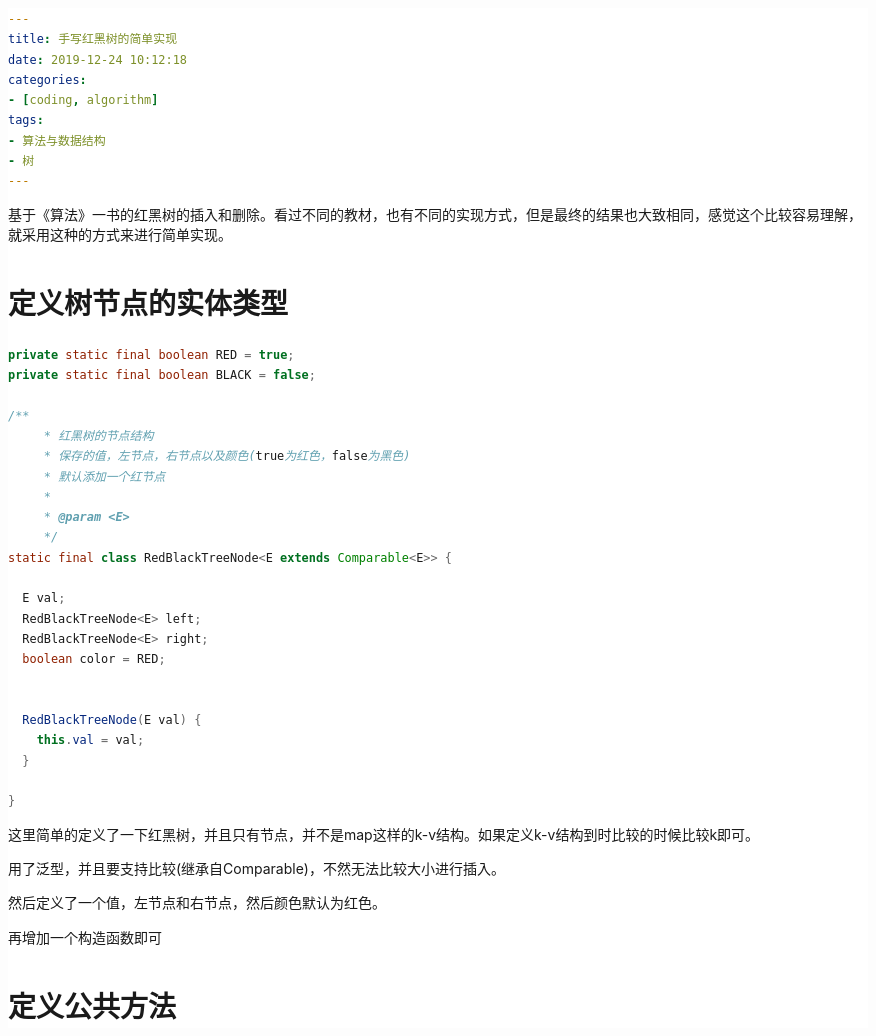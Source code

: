 ```yaml
---
title: 手写红黑树的简单实现
date: 2019-12-24 10:12:18
categories:
- [coding, algorithm]
tags: 
- 算法与数据结构
- 树
---
```


基于《算法》一书的红黑树的插入和删除。看过不同的教材，也有不同的实现方式，但是最终的结果也大致相同，感觉这个比较容易理解，就采用这种的方式来进行简单实现。

# 定义树节点的实体类型

```java
private static final boolean RED = true;
private static final boolean BLACK = false;

/**
	 * 红黑树的节点结构
	 * 保存的值，左节点，右节点以及颜色(true为红色，false为黑色)
	 * 默认添加一个红节点
	 *
	 * @param <E>
	 */
static final class RedBlackTreeNode<E extends Comparable<E>> {

  E val;
  RedBlackTreeNode<E> left;
  RedBlackTreeNode<E> right;
  boolean color = RED;


  RedBlackTreeNode(E val) {
    this.val = val;
  }

}
```

这里简单的定义了一下红黑树，并且只有节点，并不是map这样的k-v结构。如果定义k-v结构到时比较的时候比较k即可。

用了泛型，并且要支持比较(继承自Comparable)，不然无法比较大小进行插入。

然后定义了一个值，左节点和右节点，然后颜色默认为红色。

再增加一个构造函数即可



# 定义公共方法
